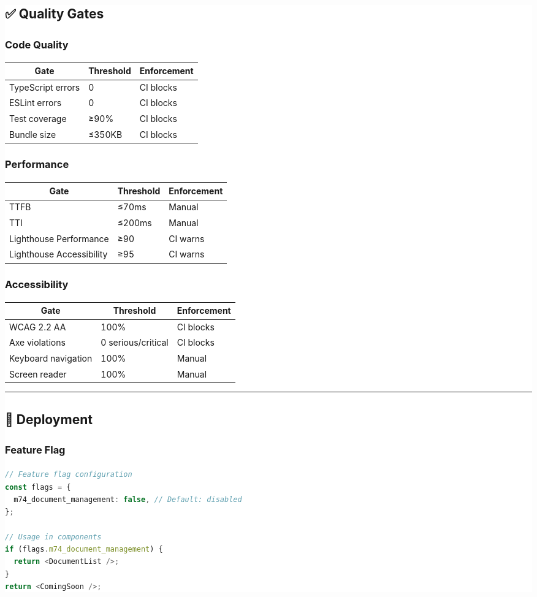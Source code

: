 ## ✅ Quality Gates

### Code Quality

| Gate              | Threshold | Enforcement |
| ----------------- | --------- | ----------- |
| TypeScript errors | 0         | CI blocks   |
| ESLint errors     | 0         | CI blocks   |
| Test coverage     | ≥90%      | CI blocks   |
| Bundle size       | ≤350KB    | CI blocks   |

### Performance

| Gate                     | Threshold | Enforcement |
| ------------------------ | --------- | ----------- |
| TTFB                     | ≤70ms     | Manual      |
| TTI                      | ≤200ms    | Manual      |
| Lighthouse Performance   | ≥90       | CI warns    |
| Lighthouse Accessibility | ≥95       | CI warns    |

### Accessibility

| Gate                | Threshold          | Enforcement |
| ------------------- | ------------------ | ----------- |
| WCAG 2.2 AA         | 100%               | CI blocks   |
| Axe violations      | 0 serious/critical | CI blocks   |
| Keyboard navigation | 100%               | Manual      |
| Screen reader       | 100%               | Manual      |

---

## 🚀 Deployment

### Feature Flag

```typescript
// Feature flag configuration
const flags = {
  m74_document_management: false, // Default: disabled
};

// Usage in components
if (flags.m74_document_management) {
  return <DocumentList />;
}
return <ComingSoon />;
```
